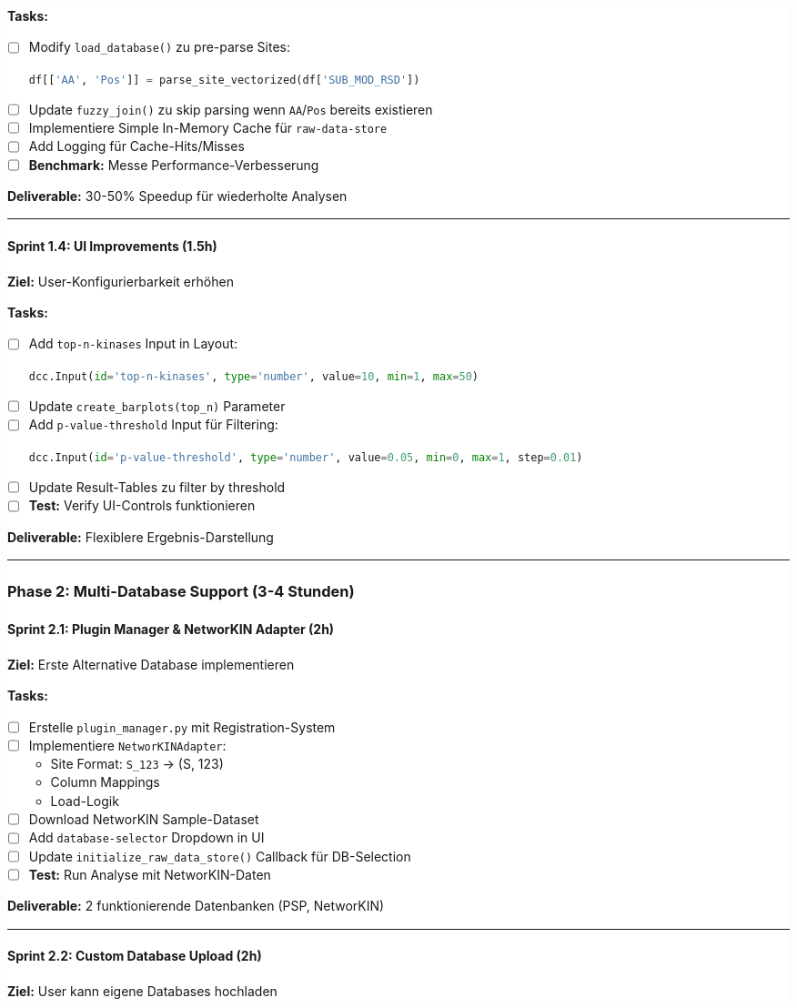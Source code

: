 **Tasks:**
- [ ] Modify `load_database()` zu pre-parse Sites:
  ```python
  df[['AA', 'Pos']] = parse_site_vectorized(df['SUB_MOD_RSD'])
  ```
- [ ] Update `fuzzy_join()` zu skip parsing wenn `AA`/`Pos` bereits existieren
- [ ] Implementiere Simple In-Memory Cache für `raw-data-store`
- [ ] Add Logging für Cache-Hits/Misses
- [ ] **Benchmark:** Messe Performance-Verbesserung

**Deliverable:** 30-50% Speedup für wiederholte Analysen

---

#### Sprint 1.4: UI Improvements (1.5h)
**Ziel:** User-Konfigurierbarkeit erhöhen

**Tasks:**
- [ ] Add `top-n-kinases` Input in Layout:
  ```python
  dcc.Input(id='top-n-kinases', type='number', value=10, min=1, max=50)
  ```
- [ ] Update `create_barplots(top_n)` Parameter
- [ ] Add `p-value-threshold` Input für Filtering:
  ```python
  dcc.Input(id='p-value-threshold', type='number', value=0.05, min=0, max=1, step=0.01)
  ```
- [ ] Update Result-Tables zu filter by threshold
- [ ] **Test:** Verify UI-Controls funktionieren

**Deliverable:** Flexiblere Ergebnis-Darstellung

---

### Phase 2: Multi-Database Support (3-4 Stunden)

#### Sprint 2.1: Plugin Manager & NetworKIN Adapter (2h)
**Ziel:** Erste Alternative Database implementieren

**Tasks:**
- [ ] Erstelle `plugin_manager.py` mit Registration-System
- [ ] Implementiere `NetworKINAdapter`:
  - Site Format: `S_123` → (S, 123)
  - Column Mappings
  - Load-Logik
- [ ] Download NetworKIN Sample-Dataset
- [ ] Add `database-selector` Dropdown in UI
- [ ] Update `initialize_raw_data_store()` Callback für DB-Selection
- [ ] **Test:** Run Analyse mit NetworKIN-Daten

**Deliverable:** 2 funktionierende Datenbanken (PSP, NetworKIN)

---

#### Sprint 2.2: Custom Database Upload (2h)
**Ziel:** User kann eigene Databases hochladen
